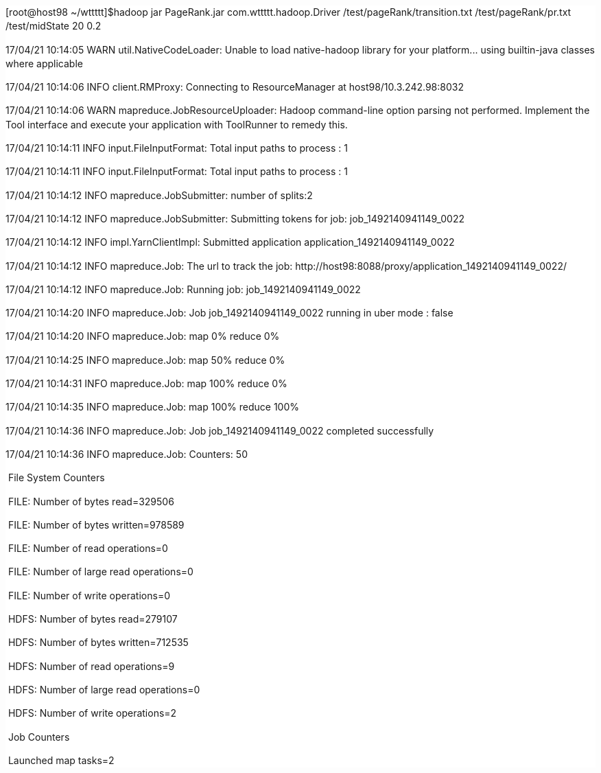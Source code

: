 [root@host98 ~/wttttt]$hadoop jar PageRank.jar com.wttttt.hadoop.Driver /test/pageRank/transition.txt /test/pageRank/pr.txt /test/midState 20 0.2

17/04/21 10:14:05 WARN util.NativeCodeLoader: Unable to load native-hadoop library for your platform... using builtin-java classes where applicable

17/04/21 10:14:06 INFO client.RMProxy: Connecting to ResourceManager at host98/10.3.242.98:8032

17/04/21 10:14:06 WARN mapreduce.JobResourceUploader: Hadoop command-line option parsing not performed. Implement the Tool interface and execute your application with ToolRunner to remedy this.

17/04/21 10:14:11 INFO input.FileInputFormat: Total input paths to process : 1

17/04/21 10:14:11 INFO input.FileInputFormat: Total input paths to process : 1

17/04/21 10:14:12 INFO mapreduce.JobSubmitter: number of splits:2

17/04/21 10:14:12 INFO mapreduce.JobSubmitter: Submitting tokens for job: job_1492140941149_0022

17/04/21 10:14:12 INFO impl.YarnClientImpl: Submitted application application_1492140941149_0022

17/04/21 10:14:12 INFO mapreduce.Job: The url to track the job: http://host98:8088/proxy/application_1492140941149_0022/

17/04/21 10:14:12 INFO mapreduce.Job: Running job: job_1492140941149_0022

17/04/21 10:14:20 INFO mapreduce.Job: Job job_1492140941149_0022 running in uber mode : false

17/04/21 10:14:20 INFO mapreduce.Job:  map 0% reduce 0%

17/04/21 10:14:25 INFO mapreduce.Job:  map 50% reduce 0%

17/04/21 10:14:31 INFO mapreduce.Job:  map 100% reduce 0%

17/04/21 10:14:35 INFO mapreduce.Job:  map 100% reduce 100%

17/04/21 10:14:36 INFO mapreduce.Job: Job job_1492140941149_0022 completed successfully

17/04/21 10:14:36 INFO mapreduce.Job: Counters: 50

​	File System Counters

​		FILE: Number of bytes read=329506

​		FILE: Number of bytes written=978589

​		FILE: Number of read operations=0

​		FILE: Number of large read operations=0

​		FILE: Number of write operations=0

​		HDFS: Number of bytes read=279107

​		HDFS: Number of bytes written=712535

​		HDFS: Number of read operations=9

​		HDFS: Number of large read operations=0

​		HDFS: Number of write operations=2

​	Job Counters 

​		Launched map tasks=2
